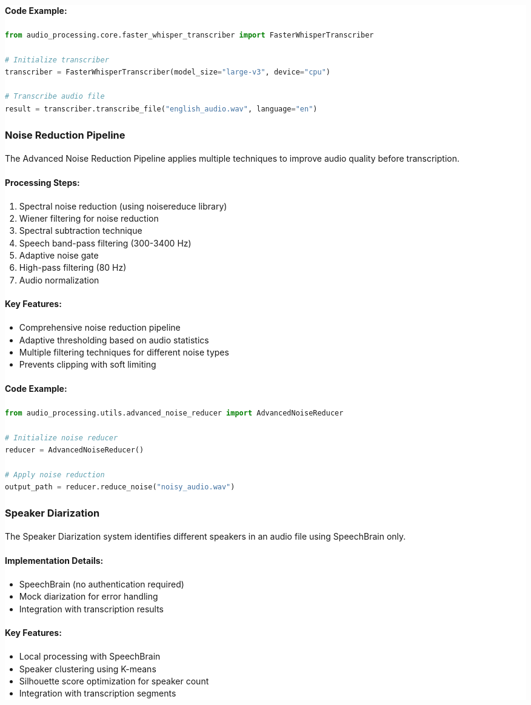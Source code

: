 #### Code Example:
```python
from audio_processing.core.faster_whisper_transcriber import FasterWhisperTranscriber

# Initialize transcriber
transcriber = FasterWhisperTranscriber(model_size="large-v3", device="cpu")

# Transcribe audio file
result = transcriber.transcribe_file("english_audio.wav", language="en")
```

### Noise Reduction Pipeline

The Advanced Noise Reduction Pipeline applies multiple techniques to improve audio quality before transcription.

#### Processing Steps:
1. Spectral noise reduction (using noisereduce library)
2. Wiener filtering for noise reduction
3. Spectral subtraction technique
4. Speech band-pass filtering (300-3400 Hz)
5. Adaptive noise gate
6. High-pass filtering (80 Hz)
7. Audio normalization

#### Key Features:
- Comprehensive noise reduction pipeline
- Adaptive thresholding based on audio statistics
- Multiple filtering techniques for different noise types
- Prevents clipping with soft limiting

#### Code Example:
```python
from audio_processing.utils.advanced_noise_reducer import AdvancedNoiseReducer

# Initialize noise reducer
reducer = AdvancedNoiseReducer()

# Apply noise reduction
output_path = reducer.reduce_noise("noisy_audio.wav")
```

### Speaker Diarization

The Speaker Diarization system identifies different speakers in an audio file using SpeechBrain only.

#### Implementation Details:
- SpeechBrain (no authentication required)
- Mock diarization for error handling
- Integration with transcription results

#### Key Features:
- Local processing with SpeechBrain
- Speaker clustering using K-means
- Silhouette score optimization for speaker count
- Integration with transcription segments

